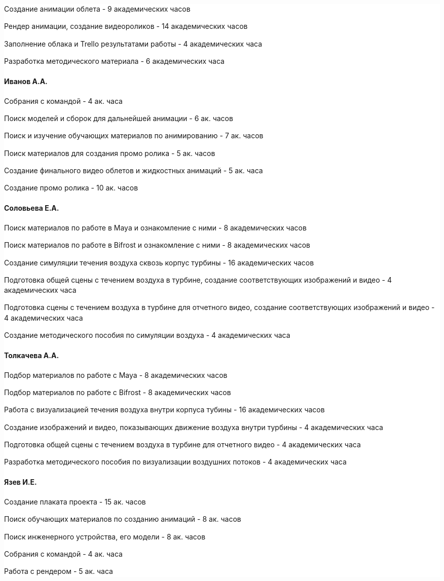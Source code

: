 Создание анимации облета - 9 академических часов

Рендер анимации, создание видеороликов - 14 академических часов

Заполнение облака и Trello результатами работы - 4 академических часа

Разработка методического материала - 6 академических часа

#### Иванов А.А.
Собрания с командой - 4 ак. часа

Поиск моделей и сборок для дальнейшей анимации - 6 ак. часов

Поиск и изучение обучающих материалов по анимированию - 7 ак. часов

Поиск материалов для создания промо ролика - 5 ак. часов

Создание финального видео облетов и жидкостных анимаций - 5 ак. часа

Создание промо ролика - 10 ак. часов

#### Соловьева Е.А.
Поиск материалов по работе в Maya и ознакомление с ними - 8 академических часов

Поиск материалов по работе в Bifrost и ознакомление с ними - 8 академических часов

Создание симуляции течения воздуха сквозь корпус турбины - 16 академических часов

Подготовка общей сцены с течением воздуха в турбине, создание соответствующих изображений и видео - 4 академических часа

Подготовка сцены с течением воздуха в турбине для отчетного видео, создание соответствующих изображений и видео - 4 академических часа

Создание методического пособия по симуляции воздуха - 4 академических часа

#### Толкачева А.А.
Подбор материалов по работе с Maya - 8 академических часов

Подбор материалов по работе с Bifrost - 8 академических часов

Работа с визуализацией течения воздуха внутри корпуса тубины - 16 академических часов

Создание изображений и видео, показывающих движение воздуха внутри турбины - 4 академических часа

Подготовка общей сцены с течением воздуха в турбине для отчетного видео - 4 академических часа

Разработка методического пособия по визуализации воздушних потоков - 4 академических часа

#### Язев И.Е.
Создание плаката проекта - 15 ак. часов

Поиск обучающих материалов по созданию анимаций - 8 ак. часов

Поиск инженерного устройства, его модели - 8 ак. часов

Собрания с командой - 4 ак. часа

Работа с рендером - 5 ак. часа
